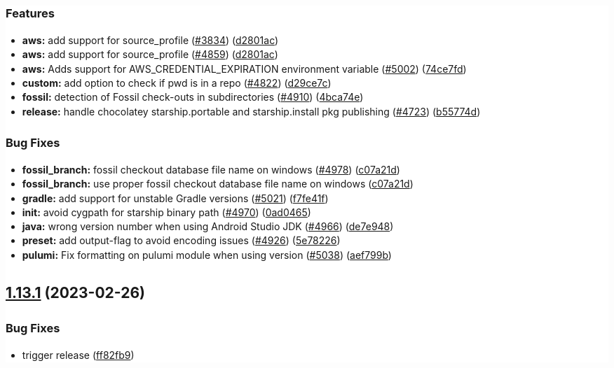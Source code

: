 
### Features

* **aws:** add support for source_profile ([#3834](https://github.com/starship/starship/issues/3834)) ([d2801ac](https://github.com/starship/starship/commit/d2801ac44301dcef1f87ab5fd26abee36997f71d))
* **aws:** add support for source_profile ([#4859](https://github.com/starship/starship/issues/4859)) ([d2801ac](https://github.com/starship/starship/commit/d2801ac44301dcef1f87ab5fd26abee36997f71d))
* **aws:** Adds support for AWS_CREDENTIAL_EXPIRATION environment variable ([#5002](https://github.com/starship/starship/issues/5002)) ([74ce7fd](https://github.com/starship/starship/commit/74ce7fdbee071c28c77fd148d4ba02515f272d10))
* **custom:** add option to check if pwd is in a repo ([#4822](https://github.com/starship/starship/issues/4822)) ([d29ce7c](https://github.com/starship/starship/commit/d29ce7c45d4ea21a6e14ad308bd50cb0e61d1ef8))
* **fossil:** detection of Fossil check-outs in subdirectories ([#4910](https://github.com/starship/starship/issues/4910)) ([4bca74e](https://github.com/starship/starship/commit/4bca74eca29e159f0d6f27db432927012848408c))
* **release:** handle chocolatey starship.portable and starship.install pkg publishing ([#4723](https://github.com/starship/starship/issues/4723)) ([b55774d](https://github.com/starship/starship/commit/b55774d3a68b32c0ed17983adeb6355e75c65f6b))


### Bug Fixes

* **fossil_branch:** fossil checkout database file name on windows ([#4978](https://github.com/starship/starship/issues/4978)) ([c07a21d](https://github.com/starship/starship/commit/c07a21d48abe4e01a96a2d1b641876207e8d02fb))
* **fossil_branch:** use proper fossil checkout database file name on windows ([c07a21d](https://github.com/starship/starship/commit/c07a21d48abe4e01a96a2d1b641876207e8d02fb))
* **gradle:** add support for unstable Gradle versions ([#5021](https://github.com/starship/starship/issues/5021)) ([f7fe41f](https://github.com/starship/starship/commit/f7fe41f9c6c455e8ced284ad2d55d2a51a5da748))
* **init:** avoid cygpath for starship binary path ([#4970](https://github.com/starship/starship/issues/4970)) ([0ad0465](https://github.com/starship/starship/commit/0ad0465a7a3296b3223693c655f370b7aae0d441))
* **java:** wrong version number when using Android Studio JDK ([#4966](https://github.com/starship/starship/issues/4966)) ([de7e948](https://github.com/starship/starship/commit/de7e94884bc309814f6af79d68d664efb513e093))
* **preset:** add output-flag to avoid encoding issues ([#4926](https://github.com/starship/starship/issues/4926)) ([5e78226](https://github.com/starship/starship/commit/5e78226a3fbe722331f6f0a1d352bbc48d38247f))
* **pulumi:** Fix formatting on pulumi module when using version ([#5038](https://github.com/starship/starship/issues/5038)) ([aef799b](https://github.com/starship/starship/commit/aef799bfb089c5d259354208a6bcd5a0b639888f))

## [1.13.1](https://github.com/starship/starship/compare/v1.13.0...v1.13.1) (2023-02-26)


### Bug Fixes

* trigger release ([ff82fb9](https://github.com/starship/starship/commit/ff82fb99af88c007a18c7655fb0150c4415bb5db))
